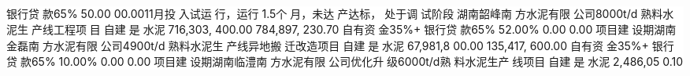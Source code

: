 银行贷
款65%
50.00
00.0011月投
入试运
行，运行
1.5个
月，未达
产达标，
处于调
试阶段
湖南韶峰南
方水泥有限
公司8000t/d
熟料水泥生
产线工程项
目
自建
是
水泥
716,303,
400.00
784,897,
230.70
自有资
金35%+
银行贷
款65%
52.00%
0.00
0.00
项目建
设期湖南金磊南
方水泥有限
公司4900t/d
熟料水泥生
产线异地搬
迁改造项目
自建
是
水泥
67,981,8
00.00
135,417,
600.00
自有资
金35%+
银行贷
款65%
10.00%
0.00
0.00
项目建
设期湖南临澧南
方水泥有限
公司优化升
级6000t/d熟
料水泥生产
线项目
自建
是
水泥
2,486,05
0.10